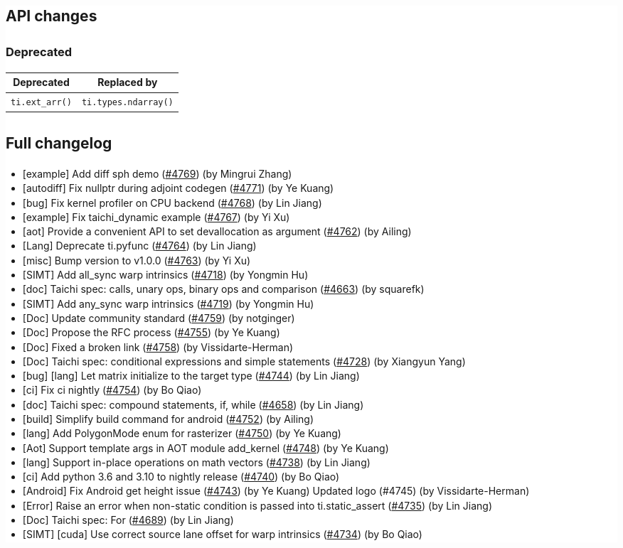 ## API changes

### Deprecated

| Deprecated    | Replaced by         |
| ----------    | -----------         |
| `ti.ext_arr()`| `ti.types.ndarray()`|

## Full changelog

- [example] Add diff sph demo ([#4769](https://github.com/taichi-dev/taichi/pull/4769)) (by Mingrui Zhang)
- [autodiff] Fix nullptr during adjoint codegen ([#4771](https://github.com/taichi-dev/taichi/pull/4771)) (by Ye Kuang)
- [bug] Fix kernel profiler on CPU backend ([#4768](https://github.com/taichi-dev/taichi/pull/4768)) (by Lin Jiang)
- [example] Fix taichi_dynamic example ([#4767](https://github.com/taichi-dev/taichi/pull/4767)) (by Yi Xu)
- [aot] Provide a convenient API to set devallocation as argument ([#4762](https://github.com/taichi-dev/taichi/pull/4762)) (by Ailing)
- [Lang] Deprecate ti.pyfunc ([#4764](https://github.com/taichi-dev/taichi/pull/4764)) (by Lin Jiang)
- [misc] Bump version to v1.0.0 ([#4763](https://github.com/taichi-dev/taichi/pull/4763)) (by Yi Xu)
- [SIMT] Add all_sync warp intrinsics ([#4718](https://github.com/taichi-dev/taichi/pull/4718)) (by Yongmin Hu)
- [doc] Taichi spec: calls, unary ops, binary ops and comparison ([#4663](https://github.com/taichi-dev/taichi/pull/4663)) (by squarefk)
- [SIMT] Add any_sync warp intrinsics ([#4719](https://github.com/taichi-dev/taichi/pull/4719)) (by Yongmin Hu)
- [Doc] Update community standard ([#4759](https://github.com/taichi-dev/taichi/pull/4759)) (by notginger)
- [Doc] Propose the RFC process ([#4755](https://github.com/taichi-dev/taichi/pull/4755)) (by Ye Kuang)
- [Doc] Fixed a broken link ([#4758](https://github.com/taichi-dev/taichi/pull/4758)) (by Vissidarte-Herman)
- [Doc] Taichi spec: conditional expressions and simple statements ([#4728](https://github.com/taichi-dev/taichi/pull/4728)) (by Xiangyun Yang)
- [bug] [lang] Let matrix initialize to the target type ([#4744](https://github.com/taichi-dev/taichi/pull/4744)) (by Lin Jiang)
- [ci] Fix ci nightly ([#4754](https://github.com/taichi-dev/taichi/pull/4754)) (by Bo Qiao)
- [doc] Taichi spec: compound statements, if, while ([#4658](https://github.com/taichi-dev/taichi/pull/4658)) (by Lin Jiang)
- [build] Simplify build command for android ([#4752](https://github.com/taichi-dev/taichi/pull/4752)) (by Ailing)
- [lang] Add PolygonMode enum for rasterizer ([#4750](https://github.com/taichi-dev/taichi/pull/4750)) (by Ye Kuang)
- [Aot] Support template args in AOT module add_kernel ([#4748](https://github.com/taichi-dev/taichi/pull/4748)) (by Ye Kuang)
- [lang] Support in-place operations on math vectors ([#4738](https://github.com/taichi-dev/taichi/pull/4738)) (by Lin Jiang)
- [ci] Add python 3.6 and 3.10 to nightly release ([#4740](https://github.com/taichi-dev/taichi/pull/4740)) (by Bo Qiao)
- [Android] Fix Android get height issue ([#4743](https://github.com/taichi-dev/taichi/pull/4743)) (by Ye Kuang)
Updated logo (#4745) (by Vissidarte-Herman)
- [Error] Raise an error when non-static condition is passed into ti.static_assert ([#4735](https://github.com/taichi-dev/taichi/pull/4735)) (by Lin Jiang)
- [Doc] Taichi spec: For ([#4689](https://github.com/taichi-dev/taichi/pull/4689)) (by Lin Jiang)
- [SIMT] [cuda] Use correct source lane offset for warp intrinsics ([#4734](https://github.com/taichi-dev/taichi/pull/4734)) (by Bo Qiao)